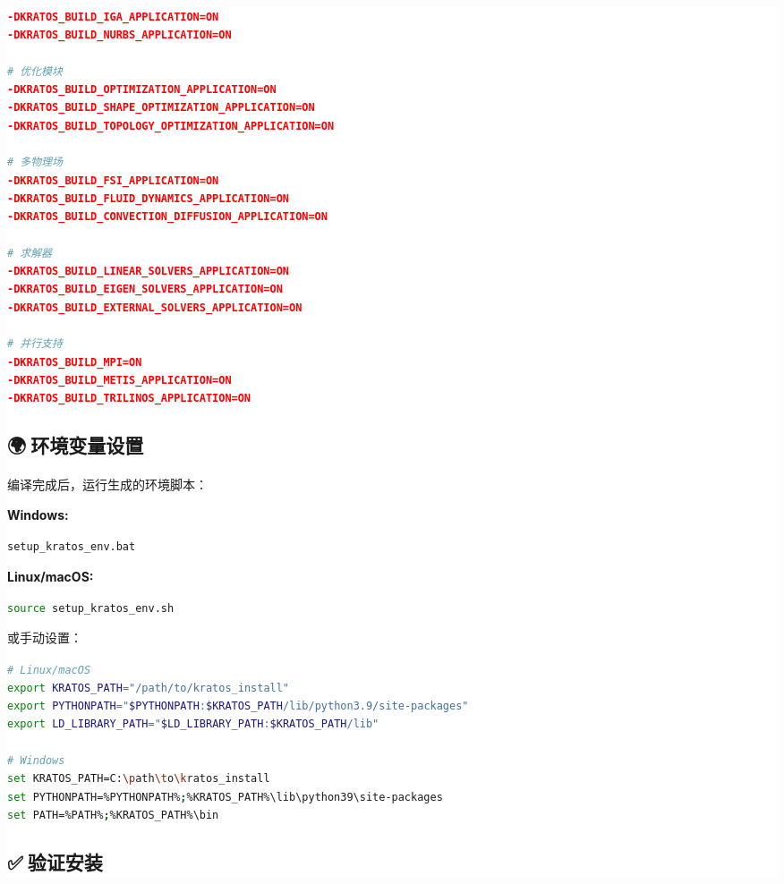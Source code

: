 ```cmake
-DKRATOS_BUILD_IGA_APPLICATION=ON
-DKRATOS_BUILD_NURBS_APPLICATION=ON

# 优化模块
-DKRATOS_BUILD_OPTIMIZATION_APPLICATION=ON
-DKRATOS_BUILD_SHAPE_OPTIMIZATION_APPLICATION=ON
-DKRATOS_BUILD_TOPOLOGY_OPTIMIZATION_APPLICATION=ON

# 多物理场
-DKRATOS_BUILD_FSI_APPLICATION=ON
-DKRATOS_BUILD_FLUID_DYNAMICS_APPLICATION=ON
-DKRATOS_BUILD_CONVECTION_DIFFUSION_APPLICATION=ON

# 求解器
-DKRATOS_BUILD_LINEAR_SOLVERS_APPLICATION=ON
-DKRATOS_BUILD_EIGEN_SOLVERS_APPLICATION=ON
-DKRATOS_BUILD_EXTERNAL_SOLVERS_APPLICATION=ON

# 并行支持
-DKRATOS_BUILD_MPI=ON
-DKRATOS_BUILD_METIS_APPLICATION=ON
-DKRATOS_BUILD_TRILINOS_APPLICATION=ON
```

## 🌍 环境变量设置

编译完成后，运行生成的环境脚本：

**Windows:**
```batch
setup_kratos_env.bat
```

**Linux/macOS:**
```bash
source setup_kratos_env.sh
```

或手动设置：
```bash
# Linux/macOS
export KRATOS_PATH="/path/to/kratos_install"
export PYTHONPATH="$PYTHONPATH:$KRATOS_PATH/lib/python3.9/site-packages"  
export LD_LIBRARY_PATH="$LD_LIBRARY_PATH:$KRATOS_PATH/lib"

# Windows
set KRATOS_PATH=C:\path\to\kratos_install
set PYTHONPATH=%PYTHONPATH%;%KRATOS_PATH%\lib\python39\site-packages
set PATH=%PATH%;%KRATOS_PATH%\bin
```

## ✅ 验证安装
